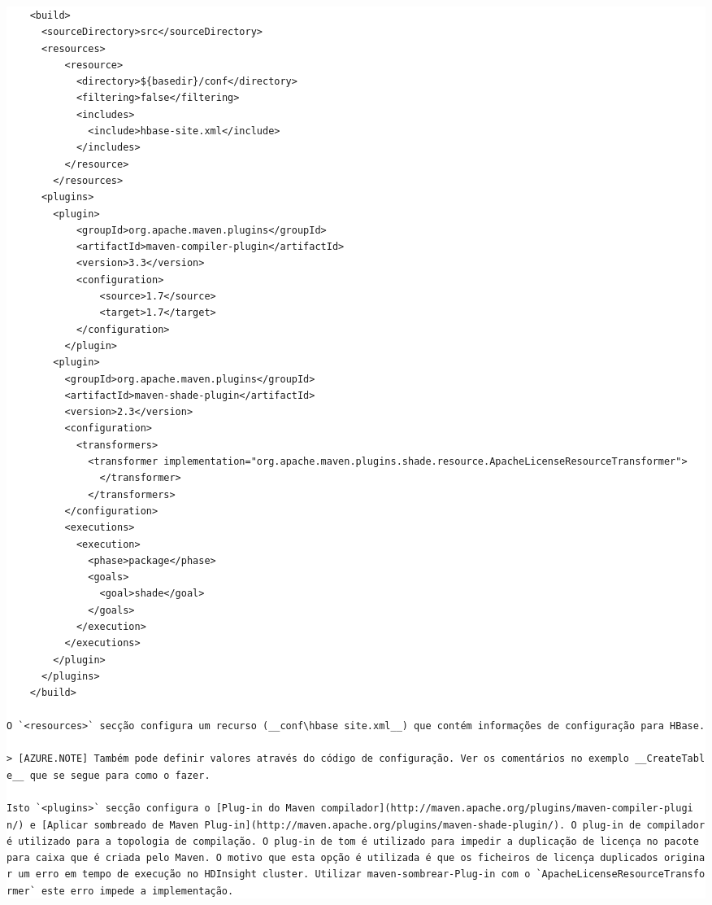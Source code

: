         <build>
          <sourceDirectory>src</sourceDirectory>
          <resources>
              <resource>
                <directory>${basedir}/conf</directory>
                <filtering>false</filtering>
                <includes>
                  <include>hbase-site.xml</include>
                </includes>
              </resource>
            </resources>
          <plugins>
            <plugin>
                <groupId>org.apache.maven.plugins</groupId>
                <artifactId>maven-compiler-plugin</artifactId>
                <version>3.3</version>
                <configuration>
                    <source>1.7</source>
                    <target>1.7</target>
                </configuration>
              </plugin>
            <plugin>
              <groupId>org.apache.maven.plugins</groupId>
              <artifactId>maven-shade-plugin</artifactId>
              <version>2.3</version>
              <configuration>
                <transformers>
                  <transformer implementation="org.apache.maven.plugins.shade.resource.ApacheLicenseResourceTransformer">
                    </transformer>
                  </transformers>
              </configuration>
              <executions>
                <execution>
                  <phase>package</phase>
                  <goals>
                    <goal>shade</goal>
                  </goals>
                </execution>
              </executions>
            </plugin>
          </plugins>
        </build>

    O `<resources>` secção configura um recurso (__conf\hbase site.xml__) que contém informações de configuração para HBase.

    > [AZURE.NOTE] Também pode definir valores através do código de configuração. Ver os comentários no exemplo __CreateTable__ que se segue para como o fazer.

    Isto `<plugins>` secção configura o [Plug-in do Maven compilador](http://maven.apache.org/plugins/maven-compiler-plugin/) e [Aplicar sombreado de Maven Plug-in](http://maven.apache.org/plugins/maven-shade-plugin/). O plug-in de compilador é utilizado para a topologia de compilação. O plug-in de tom é utilizado para impedir a duplicação de licença no pacote para caixa que é criada pelo Maven. O motivo que esta opção é utilizada é que os ficheiros de licença duplicados originar um erro em tempo de execução no HDInsight cluster. Utilizar maven-sombrear-Plug-in com o `ApacheLicenseResourceTransformer` este erro impede a implementação.

